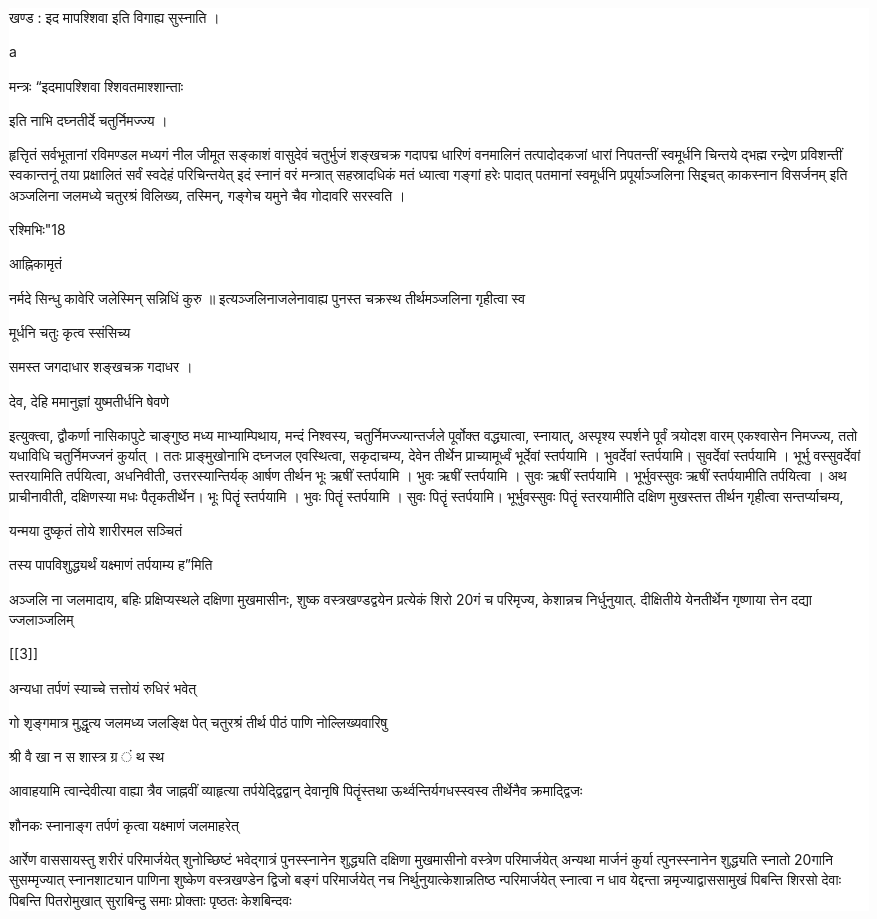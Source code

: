 खण्ड : इद मापश्शिवा इति विगाह्य सुस्नाति । 

a 

मन्त्रः “इदमापश्शिवा श्शिवतमाश्शान्ताः 

इति नाभि दघ्नतीर्दे चतुर्निमज्ज्य । 

हृत्तिृतं सर्वभूतानां रविमण्डल मध्यगं नील जीमूत सङ्काशं वासुदेवं चतुर्भुजं शङ्खचक्र गदापद्म धारिणं वनमालिनं तत्पादोदकजां धारां निपतन्तीं स्वमूर्धनि चिन्तये द्भह्म रन्द्रेण प्रविशन्तीं स्वकान्तनूं तया प्रक्षालितं सर्वं स्वदेहं परिचिन्तयेत् इदं स्नानं वरं मन्त्रात् सहस्रादधिकं मतं ध्यात्वा गङ्गां हरेः पादात् पतमानां स्वमूर्धनि प्रपूर्याञ्जलिना सिइ्चत् काकस्नान विसर्जनम् इति अञ्जलिना जलमध्ये चतुरश्रं विलिख्य, तस्मिन्, गङ्गेच यमुने चैव गोदावरि सरस्वति । 

रश्मिभिः"18 

आह्निकामृतं 

नर्मदे सिन्धु कावेरि जलेस्मिन् सन्निधिं कुरु ॥ इत्यञ्जलिनाजलेनावाह्य पुनस्त चक्रस्थ तीर्थमञ्जलिना गृहीत्वा स्व 

मूर्धनि चतुः कृत्व स्संसिच्य 

समस्त जगदाधार शङ्खचक्र गदाधर । 

देव, देहि ममानुज्ञां युष्मतीर्धनि षेवणे 

इत्युक्त्वा, द्वौकर्णा नासिकापुटे चाङ्गुष्ठ मध्य माभ्याम्पिथाय, मन्दं निश्वस्य, चतुर्निमज्ज्यान्तर्जले पूर्वोक्त वद्ध्यात्वा, स्नायात्, अस्पृश्य स्पर्शने पूर्वं त्रयोदश वारम् एकश्वासेन निमज्ज्य, ततो यधाविधि चतुर्निमज्जनं कुर्यात् । ततः प्राङ्मुखोनाभि दघ्नजल एवस्थित्वा, सकृदाचम्य, देवेन तीर्थेन प्राच्यामूर्ध्वं भूर्देवां स्तर्पयामि । भुवर्देवां स्तर्पयामि। सुवर्देवां स्तर्पयामि । भूर्भु वस्सुवर्देवां स्तरयामिति तर्पयित्वा, अधनिवीती, उत्तरस्यान्तिर्यक् आर्षण तीर्थन भूः ऋषीं स्तर्पयामि । भुवः ऋषीं स्तर्पयामि । सुवः ऋषीं स्तर्पयामि । भूर्भुवस्सुवः ऋषीं स्तर्पयामीति तर्पयित्वा । अथ प्राचीनावीती, दक्षिणस्या मधः पैतृकतीर्थेन। भूः पितॄं स्तर्पयामि । भुवः पितॄं स्तर्पयामि । सुवः पितॄं स्तर्पयामि। भूर्भुवस्सुवः पितॄं स्तरयामीति दक्षिण मुखस्तत्त तीर्थन गृहीत्वा सन्तर्प्याचम्य, 

यन्मया दुष्कृतं तोये शारीरमल सञ्चितं 

तस्य पापविशुद्ध्यर्थं यक्ष्माणं तर्पयाम्य ह”मिति 

अञ्जलि ना जलमादाय, बहिः प्रक्षिप्यस्थले दक्षिणा मुखमासीनः, शुष्क वस्त्रखण्डद्वयेन प्रत्येकं शिरो 20गं च परिमृज्य, केशान्नच निर्धुनुयात्. दीक्षितीये येनतीर्थेन गृष्णाया त्तेन दद्या ज्जलाञ्जलिम् 

[[3]]

अन्यधा तर्पणं स्याच्चे त्तत्तोयं रुधिरं भवेत् 

गो शृङ्गमात्र मुद्धृत्य जलमध्य जलङ्क्षि पेत् चतुरश्रं तीर्थ पीठं पाणि नोल्लिख्यवारिषु 

श्री वै खा न स शास्त्र ग्र ं थ स्थ 

आवाहयामि त्वान्देवीत्या वाह्या त्रैव जाह्नवीं व्याहृत्या तर्पयेद्द्विद्वान् देवानृषि पितॄंस्तथा ऊर्थ्वन्तिर्यगधस्स्वस्व तीर्थेनैव क्रमाद्द्विजः 

शौनकः स्नानाङ्ग तर्पणं कृत्वा यक्ष्माणं जलमाहरेत् 

आर्रेण वाससायस्तु शरीरं परिमार्जयेत् शुनोच्छिष्टं भवेद्गात्रं पुनस्स्नानेन शुद्ध्यति दक्षिणा मुखमासीनो वस्त्रेण परिमार्जयेत् अन्यथा मार्जनं कुर्या त्पुनस्स्नानेन शुद्ध्यति स्नातो 20गानि सुसम्मृज्यात् स्नानशाट्यान पाणिना शुष्केण वस्त्रखण्डेन द्विजो बङ्गं परिमार्जयेत् नच निर्थुनुयात्केशान्नतिष्ठ न्परिमार्जयेत् स्नात्वा न धाव येद्दन्ता न्नमृज्याद्वाससामुखं पिबन्ति शिरसो देवाः पिबन्ति पितरोमुखात् सुराबिन्दु समाः प्रोक्ताः पृष्ठतः केशबिन्दवः 
